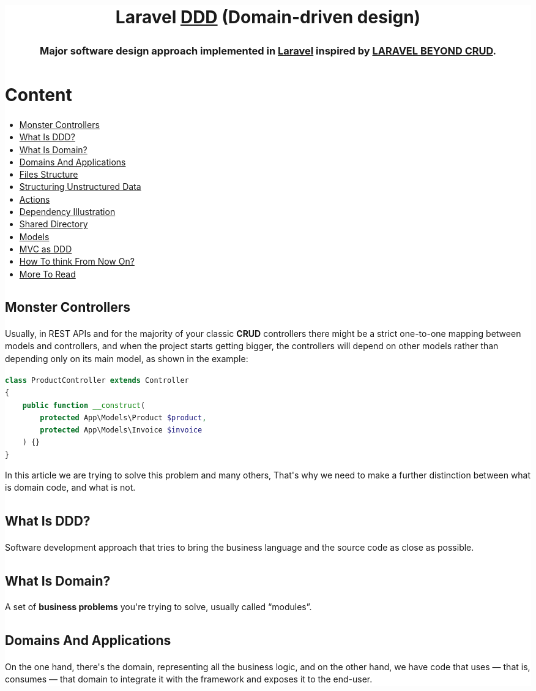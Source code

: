 <h1 align="center">Laravel <a href="https://en.wikipedia.org/wiki/Domain-driven_design" target="_blank">DDD</a> (Domain-driven design)</h1>
<h3 align="center">Major software design approach implemented in <a href="https://laravel.com" target="_blank">Laravel</a> inspired by <a href="https://laravel-beyond-crud.com" target="_blank">LARAVEL BEYOND CRUD</a>.</h3>

# Content
- [Monster Controllers](#monster-controllers)
- [What Is DDD?](#what-is-ddd)
- [What Is Domain?](#what-is-domain)
- [Domains And Applications](#domains-and-applications)
- [Files Structure](#files-structure)
- [Structuring Unstructured Data](#structuring-unstructured-data)
- [Actions](#actions)
- [Dependency Illustration](#dependency-illustration)
- [Shared Directory](#shared-directory)
- [Models](#models)
- [MVC as DDD](#mvc-as-ddd)
- [How To think From Now On?](#how-to-think-from-now-on)
- [More To Read](#more-to-read)

## Monster Controllers
Usually, in REST APIs and for the majority of your classic **CRUD** controllers there might be a strict one-to-one mapping between models and controllers, and when the project starts getting bigger, the controllers will depend on other models rather than depending only on its main model, as shown in the example:
```php
class ProductController extends Controller
{
    public function __construct(
        protected App\Models\Product $product,
        protected App\Models\Invoice $invoice
    ) {}
}
```

In this article we are trying to solve this problem and many others, That's why we need to make a further distinction between what is domain code, and what is not.

## What Is DDD?
Software development approach that tries to bring the business language and the source code as close as possible.

## What Is Domain?
A set of **business problems** you're trying to solve, usually called “modules”.

## Domains And Applications
On the one hand, there's the domain, representing all the business logic, and on the other hand, we have code that uses — that is, consumes — that domain to integrate it with the framework and exposes it to the end-user.
